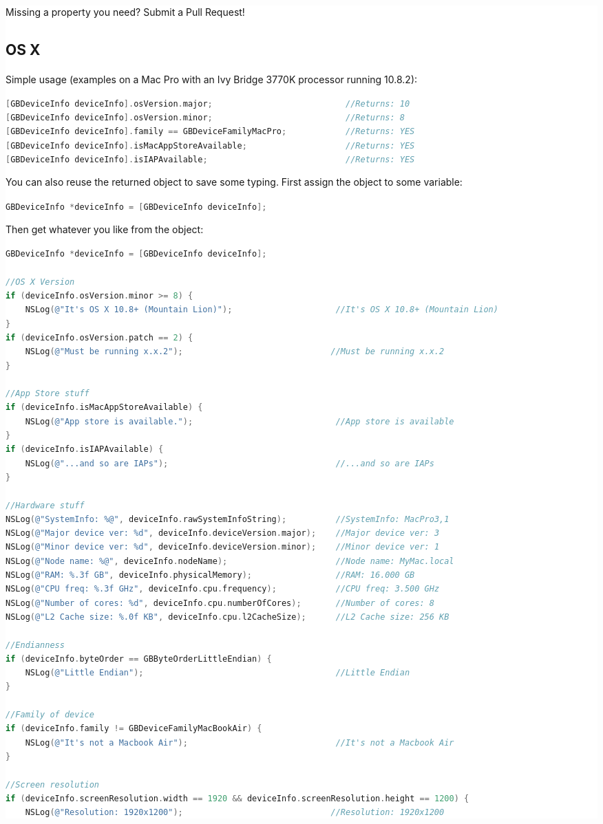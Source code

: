 Missing a property you need? Submit a Pull Request!

OS X
------------

Simple usage (examples on a Mac Pro with an Ivy Bridge 3770K processor running 10.8.2):

```objective-c
[GBDeviceInfo deviceInfo].osVersion.major;                           //Returns: 10
[GBDeviceInfo deviceInfo].osVersion.minor;                           //Returns: 8
[GBDeviceInfo deviceInfo].family == GBDeviceFamilyMacPro;            //Returns: YES
[GBDeviceInfo deviceInfo].isMacAppStoreAvailable;                    //Returns: YES
[GBDeviceInfo deviceInfo].isIAPAvailable;                            //Returns: YES
```

You can also reuse the returned object to save some typing. First assign the object to some variable:

```objective-c
GBDeviceInfo *deviceInfo = [GBDeviceInfo deviceInfo];
```

Then get whatever you like from the object:

```objective-c
GBDeviceInfo *deviceInfo = [GBDeviceInfo deviceInfo];

//OS X Version
if (deviceInfo.osVersion.minor >= 8) {
    NSLog(@"It's OS X 10.8+ (Mountain Lion)");                     //It's OS X 10.8+ (Mountain Lion)
}
if (deviceInfo.osVersion.patch == 2) {
    NSLog(@"Must be running x.x.2");                              //Must be running x.x.2
}

//App Store stuff
if (deviceInfo.isMacAppStoreAvailable) {
    NSLog(@"App store is available.");                             //App store is available
}
if (deviceInfo.isIAPAvailable) {
    NSLog(@"...and so are IAPs");                                  //...and so are IAPs
}

//Hardware stuff
NSLog(@"SystemInfo: %@", deviceInfo.rawSystemInfoString);          //SystemInfo: MacPro3,1
NSLog(@"Major device ver: %d", deviceInfo.deviceVersion.major);    //Major device ver: 3
NSLog(@"Minor device ver: %d", deviceInfo.deviceVersion.minor);    //Minor device ver: 1
NSLog(@"Node name: %@", deviceInfo.nodeName);                      //Node name: MyMac.local
NSLog(@"RAM: %.3f GB", deviceInfo.physicalMemory);                 //RAM: 16.000 GB
NSLog(@"CPU freq: %.3f GHz", deviceInfo.cpu.frequency);            //CPU freq: 3.500 GHz
NSLog(@"Number of cores: %d", deviceInfo.cpu.numberOfCores);       //Number of cores: 8
NSLog(@"L2 Cache size: %.0f KB", deviceInfo.cpu.l2CacheSize);      //L2 Cache size: 256 KB

//Endianness
if (deviceInfo.byteOrder == GBByteOrderLittleEndian) {
    NSLog(@"Little Endian");                                       //Little Endian
}

//Family of device
if (deviceInfo.family != GBDeviceFamilyMacBookAir) {
    NSLog(@"It's not a Macbook Air");                              //It's not a Macbook Air
}

//Screen resolution
if (deviceInfo.screenResolution.width == 1920 && deviceInfo.screenResolution.height == 1200) {
    NSLog(@"Resolution: 1920x1200");                              //Resolution: 1920x1200
```